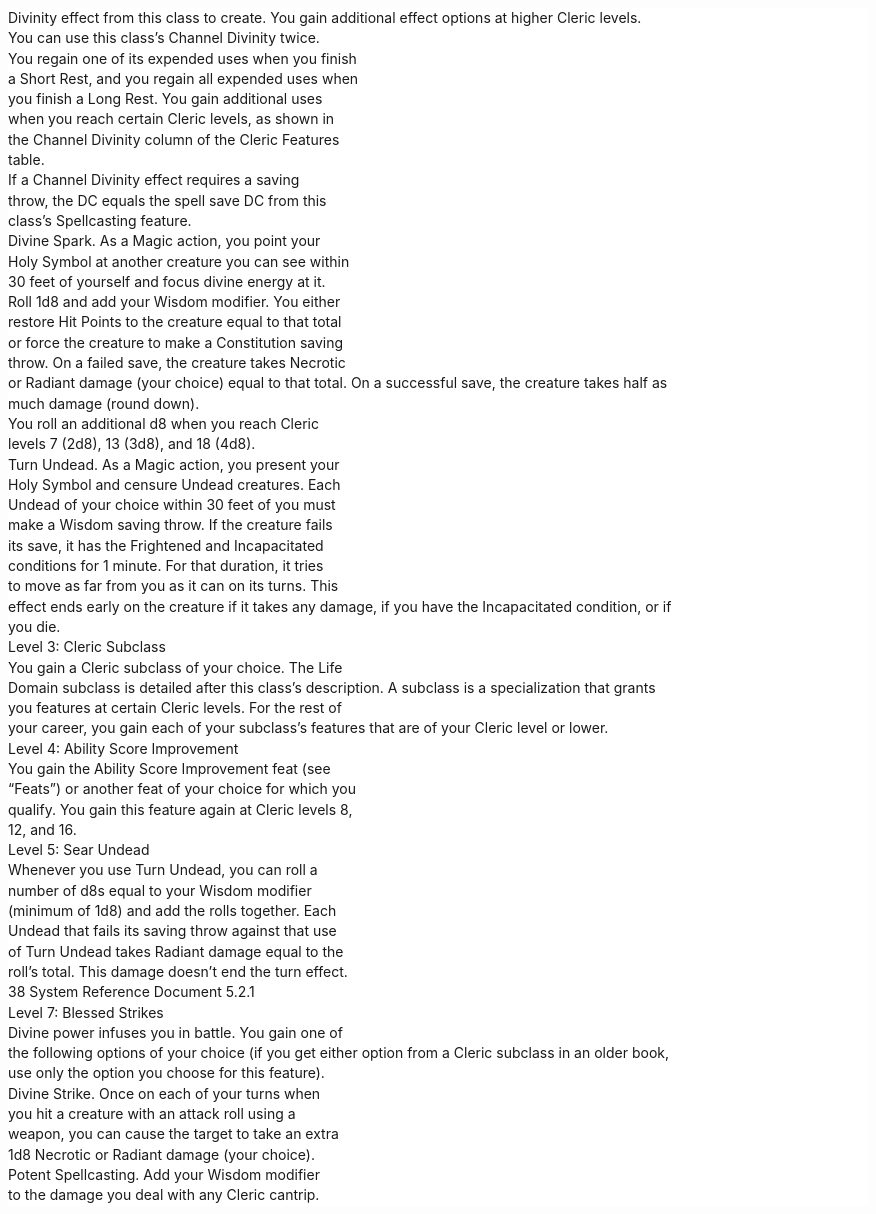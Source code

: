 Divinity effect from this class to create. You gain additional effect options at higher Cleric levels.  
You can use this class’s Channel Divinity twice.  
You regain one of its expended uses when you finish  
a Short Rest, and you regain all expended uses when  
you finish a Long Rest. You gain additional uses  
when you reach certain Cleric levels, as shown in  
the Channel Divinity column of the Cleric Features  
table.  
If a Channel Divinity effect requires a saving  
throw, the DC equals the spell save DC from this  
class’s Spellcasting feature.  
Divine Spark. As a Magic action, you point your  
Holy Symbol at another creature you can see within  
30 feet of yourself and focus divine energy at it.  
Roll 1d8 and add your Wisdom modifier. You either  
restore Hit Points to the creature equal to that total  
or force the creature to make a Constitution saving  
throw. On a failed save, the creature takes Necrotic  
or Radiant damage (your choice) equal to that total. On a successful save, the creature takes half as  
much damage (round down).  
You roll an additional d8 when you reach Cleric  
levels 7 (2d8), 13 (3d8), and 18 (4d8).  
Turn Undead. As a Magic action, you present your  
Holy Symbol and censure Undead creatures. Each  
Undead of your choice within 30 feet of you must  
make a Wisdom saving throw. If the creature fails  
its save, it has the Frightened and Incapacitated  
conditions for 1 minute. For that duration, it tries  
to move as far from you as it can on its turns. This  
effect ends early on the creature if it takes any damage, if you have the Incapacitated condition, or if  
you die.  
Level 3: Cleric Subclass  
You gain a Cleric subclass of your choice. The Life  
Domain subclass is detailed after this class’s description. A subclass is a specialization that grants  
you features at certain Cleric levels. For the rest of  
your career, you gain each of your subclass’s features that are of your Cleric level or lower.  
Level 4: Ability Score Improvement  
You gain the Ability Score Improvement feat (see  
“Feats”) or another feat of your choice for which you  
qualify. You gain this feature again at Cleric levels 8,  
12, and 16.  
Level 5: Sear Undead  
Whenever you use Turn Undead, you can roll a  
number of d8s equal to your Wisdom modifier  
(minimum of 1d8) and add the rolls together. Each  
Undead that fails its saving throw against that use  
of Turn Undead takes Radiant damage equal to the  
roll’s total. This damage doesn’t end the turn effect.  
38 System Reference Document 5.2.1  
Level 7: Blessed Strikes  
Divine power infuses you in battle. You gain one of  
the following options of your choice (if you get either option from a Cleric subclass in an older book,  
use only the option you choose for this feature).  
Divine Strike. Once on each of your turns when  
you hit a creature with an attack roll using a  
weapon, you can cause the target to take an extra  
1d8 Necrotic or Radiant damage (your choice).  
Potent Spellcasting. Add your Wisdom modifier  
to the damage you deal with any Cleric cantrip.  